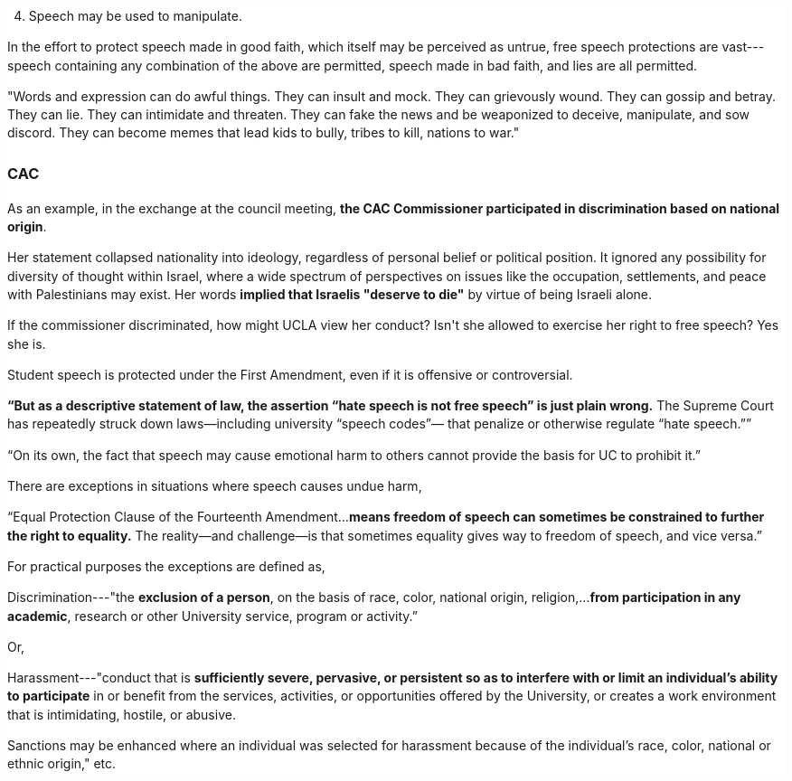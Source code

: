 4. Speech may be used to manipulate.

In the effort to protect speech made in good faith, which itself may be perceived as untrue, free speech protections are vast---speech containing any combination of the above are permitted, speech made in bad faith, and lies are all permitted. 

"Words and expression can do awful things. They can insult and mock. They can grievously wound. They can gossip and betray. They can lie. They can intimidate and threaten. They can fake the news and be weaponized to deceive, manipulate, and sow discord. They can become memes that lead kids to bully, tribes to kill, nations to war."

### CAC

As an example, in the exchange at the council meeting, **the CAC Commissioner participated in discrimination based on national origin**.









Her statement collapsed nationality into ideology, regardless of personal belief or political position. It ignored any possibility for diversity of thought within Israel, where a wide spectrum of perspectives on issues like the occupation, settlements, and peace with Palestinians may exist. Her words **implied that Israelis "deserve to die"** by virtue of being Israeli alone. 

If the commissioner discriminated, how might UCLA view her conduct? Isn't she allowed to exercise her right to free speech? Yes she is. 

Student speech is protected under the First Amendment, even if it is offensive or controversial.

**“But as a descriptive statement of law, the assertion “hate speech is not free speech” is just plain wrong.** The Supreme Court has repeatedly struck down laws—including university “speech codes”— that penalize or otherwise regulate “hate speech.””

“On its own, the fact that speech may cause emotional harm to others cannot provide the basis for UC to prohibit it.”

There are exceptions in situations where speech causes undue harm,

“Equal Protection Clause of the Fourteenth Amendment…**means freedom of speech can sometimes be constrained to further the right to equality.** The reality—and challenge—is that sometimes equality gives way to freedom of speech, and vice versa.”

For practical purposes the exceptions are defined as,

Discrimination---"the **exclusion of a person**, on the basis of race, color, national origin, religion,…**from participation in any academic**, research or other University service, program or activity.”

Or,

Harassment---"conduct that is **sufficiently severe, pervasive, or persistent so as to interfere with or limit an individual’s ability to participate** in or benefit from the services, activities, or opportunities offered by the University, or creates a work environment that is intimidating, hostile, or abusive.

Sanctions may be enhanced where an individual was selected for harassment because of the individual’s race, color, national or ethnic origin," etc.
